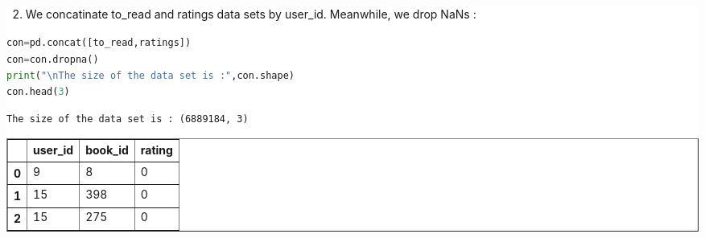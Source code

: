 

2. We concatinate to_read and ratings data sets by user_id. Meanwhile, we drop NaNs :


```python
con=pd.concat([to_read,ratings])
con=con.dropna()
print("\nThe size of the data set is :",con.shape)
con.head(3)
```

    
    The size of the data set is : (6889184, 3)





<div>
<style scoped>
    .dataframe tbody tr th:only-of-type {
        vertical-align: middle;
    }

    .dataframe tbody tr th {
        vertical-align: top;
    }

    .dataframe thead th {
        text-align: right;
    }
</style>
<table border="1" class="dataframe">
  <thead>
    <tr style="text-align: right;">
      <th></th>
      <th>user_id</th>
      <th>book_id</th>
      <th>rating</th>
    </tr>
  </thead>
  <tbody>
    <tr>
      <th>0</th>
      <td>9</td>
      <td>8</td>
      <td>0</td>
    </tr>
    <tr>
      <th>1</th>
      <td>15</td>
      <td>398</td>
      <td>0</td>
    </tr>
    <tr>
      <th>2</th>
      <td>15</td>
      <td>275</td>
      <td>0</td>
    </tr>
  </tbody>
</table>
</div>
